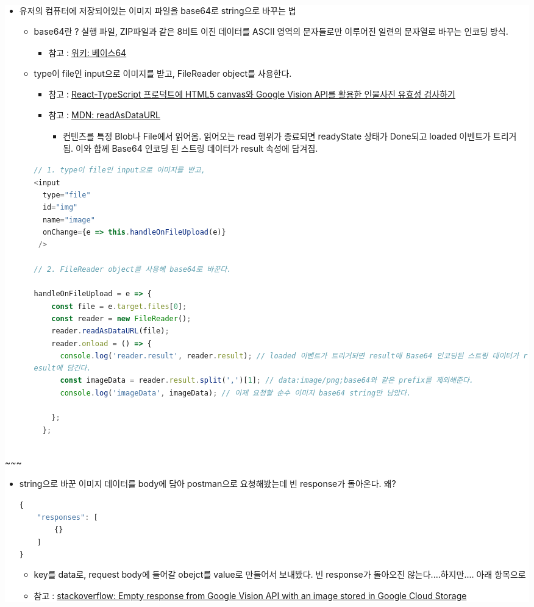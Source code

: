 - 유저의 컴퓨터에 저장되어있는 이미지 파일을 base64로 string으로 바꾸는 법

  - base64란 ? 실행 파일, ZIP파일과 같은 8비트 이진 데이터를 ASCII 영역의 문자들로만 이루어진 일련의 문자열로 바꾸는 인코딩 방식.
    - 참고 : [위키: 베이스64](https://ko.wikipedia.org/wiki/%EB%B2%A0%EC%9D%B4%EC%8A%A464)

  - type이 file인 input으로 이미지를 받고, FileReader object를 사용한다.

    - 참고 : [React-TypeScript 프로덕트에 HTML5 canvas와 Google Vision API를 활용한 인물사진 유효성 검사하기](https://velog.io/@clarekang/react-ts-canvas-photo-upload)

    - 참고 : [MDN: readAsDataURL](https://developer.mozilla.org/ko/docs/Web/API/FileReader/readAsDataURL)

      - 컨텐츠를 특정 Blob나 File에서 읽어옴. 읽어오는 read 행위가 종료되면 readyState 상태가 Done되고 loaded 이벤트가 트리거 됨. 이와 함께 Base64 인코딩 된 스트링 데이터가 result 속성에 담겨짐.


    ~~~javascript
    // 1. type이 file인 input으로 이미지를 받고, 
    <input
      type="file"
      id="img"
      name="image"
      onChange={e => this.handleOnFileUpload(e)}
     />
    
    // 2. FileReader object를 사용해 base64로 바꾼다.
    
    handleOnFileUpload = e => {
        const file = e.target.files[0];
        const reader = new FileReader();
        reader.readAsDataURL(file);
        reader.onload = () => {
          console.log('reader.result', reader.result); // loaded 이벤트가 트리거되면 result에 Base64 인코딩된 스트링 데이터가 result에 담긴다.
          const imageData = reader.result.split(',')[1]; // data:image/png;base64와 같은 prefix를 제외해준다. 
          console.log('imageData', imageData); // 이제 요청할 순수 이미지 base64 string만 남았다.
            
        };
      };


​    
​    ~~~

  - string으로 바꾼 이미지 데이터를 body에 담아 postman으로 요청해봤는데 빈 response가 돌아온다. 왜?

    ```javascript
    {
        "responses": [
            {}
        ]
    }
    ```

    - key를 data로, request body에 들어갈 obejct를 value로 만들어서 보내봤다. 빈 response가 돌아오진 않는다....하지만.... 아래 항목으로

    - 참고 : [stackoverflow: Empty response from Google Vision API with an image stored in Google Cloud Storage](https://stackoverflow.com/questions/35687208/empty-response-from-google-vision-api-with-an-image-stored-in-google-cloud-stora)
